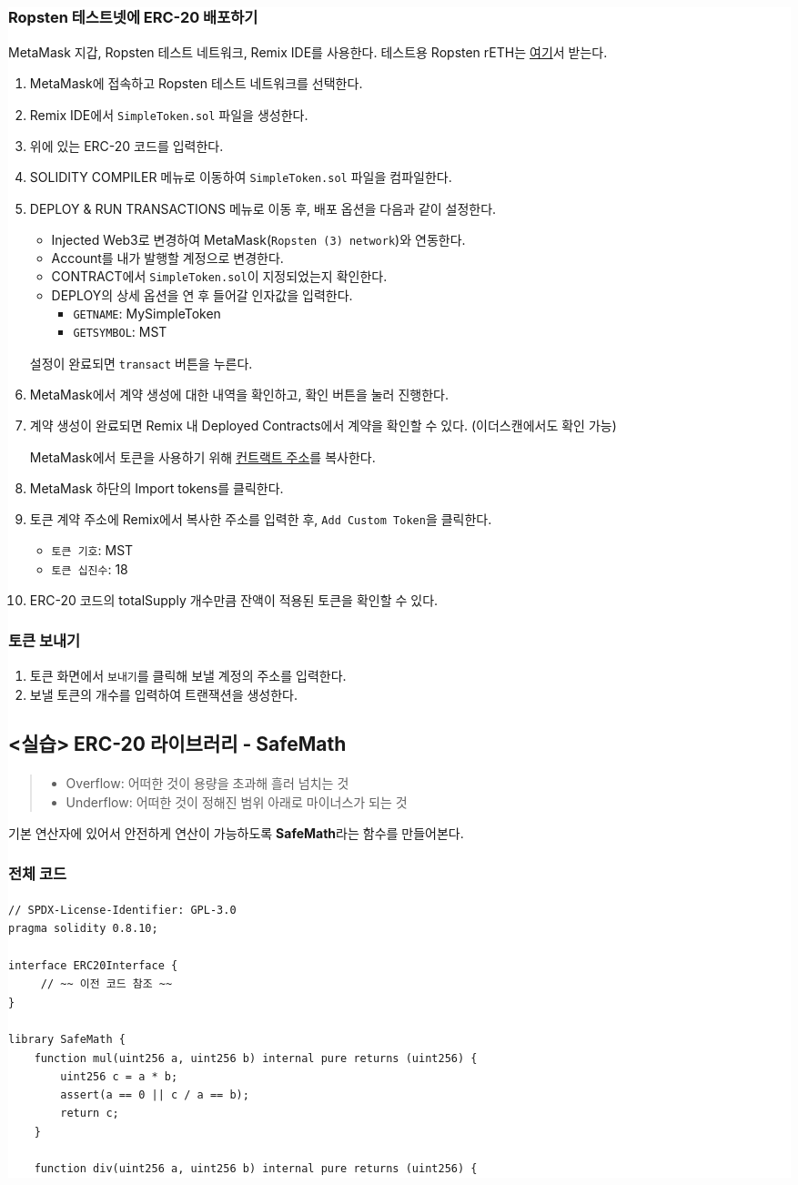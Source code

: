 ### Ropsten 테스트넷에 ERC-20 배포하기

MetaMask 지갑, Ropsten 테스트 네트워크, Remix IDE를 사용한다. 테스트용 Ropsten rETH는 [여기](https://faucet.egorfine.com/)서 받는다.

1. MetaMask에 접속하고 Ropsten 테스트 네트워크를 선택한다.

2. Remix IDE에서 `SimpleToken.sol` 파일을 생성한다.

3. 위에 있는 ERC-20 코드를 입력한다.

4. SOLIDITY COMPILER 메뉴로 이동하여 `SimpleToken.sol` 파일을 컴파일한다.

5. DEPLOY & RUN TRANSACTIONS 메뉴로 이동 후, 배포 옵션을 다음과 같이 설정한다.

   - Injected Web3로 변경하여 MetaMask(`Ropsten (3) network`)와 연동한다.
   - Account를 내가 발행할 계정으로 변경한다.
   - CONTRACT에서 `SimpleToken.sol`이 지정되었는지 확인한다.
   - DEPLOY의 상세 옵션을 연 후 들어갈 인자값을 입력한다.
     - `GETNAME`: MySimpleToken
     - `GETSYMBOL`: MST

   설정이 완료되면 `transact` 버튼을 누른다.

6. MetaMask에서 계약 생성에 대한 내역을 확인하고, 확인 버튼을 눌러 진행한다.

7. 계약 생성이 완료되면 Remix 내 Deployed Contracts에서 계약을 확인할 수 있다. (이더스캔에서도 확인 가능)

   MetaMask에서 토큰을 사용하기 위해 <u>컨트랙트 주소</u>를 복사한다.

8. MetaMask 하단의 Import tokens를 클릭한다.

9. 토큰 계약 주소에 Remix에서 복사한 주소를 입력한 후, `Add Custom Token`을 클릭한다.

   - `토큰 기호`: MST
   - `토큰 십진수`: 18

10. ERC-20 코드의 totalSupply 개수만큼 잔액이 적용된 토큰을 확인할 수 있다.

### 토큰 보내기

1. 토큰 화면에서 `보내기`를 클릭해 보낼 계정의 주소를 입력한다.
2. 보낼 토큰의 개수를 입력하여 트랜잭션을 생성한다.



## <실습> ERC-20 라이브러리 - SafeMath

> - Overflow: 어떠한 것이 용량을 초과해 흘러 넘치는 것
> - Underflow: 어떠한 것이 정해진 범위 아래로 마이너스가 되는 것

기본 연산자에 있어서 안전하게 연산이 가능하도록 **SafeMath**라는 함수를 만들어본다.

### 전체 코드

```solidity
// SPDX-License-Identifier: GPL-3.0
pragma solidity 0.8.10;

interface ERC20Interface {
     // ~~ 이전 코드 참조 ~~
}

library SafeMath {
  	function mul(uint256 a, uint256 b) internal pure returns (uint256) {
		uint256 c = a * b;
		assert(a == 0 || c / a == b);
		return c;
  	}

  	function div(uint256 a, uint256 b) internal pure returns (uint256) {
```